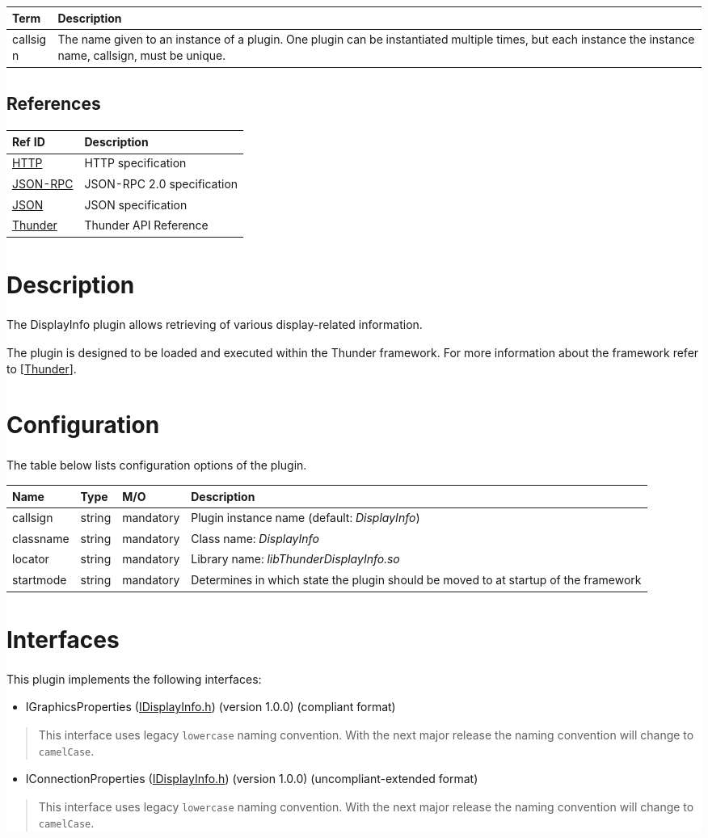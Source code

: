 | Term | Description |
| :-------- | :-------- |
| <a name="term.callsign">callsign</a> | The name given to an instance of a plugin. One plugin can be instantiated multiple times, but each instance the instance name, callsign, must be unique. |

<a id="head_References"></a>
## References

| Ref ID | Description |
| :-------- | :-------- |
| <a name="ref.HTTP">[HTTP](http://www.w3.org/Protocols)</a> | HTTP specification |
| <a name="ref.JSON-RPC">[JSON-RPC](https://www.jsonrpc.org/specification)</a> | JSON-RPC 2.0 specification |
| <a name="ref.JSON">[JSON](http://www.json.org/)</a> | JSON specification |
| <a name="ref.Thunder">[Thunder](https://github.com/WebPlatformForEmbedded/Thunder/blob/master/doc/WPE%20-%20API%20-%20Thunder.docx)</a> | Thunder API Reference |

<a id="head_Description"></a>
# Description

The DisplayInfo plugin allows retrieving of various display-related information.

The plugin is designed to be loaded and executed within the Thunder framework. For more information about the framework refer to [[Thunder](#ref.Thunder)].

<a id="head_Configuration"></a>
# Configuration

The table below lists configuration options of the plugin.

| Name | Type | M/O | Description |
| :-------- | :-------- | :-------- | :-------- |
| callsign | string | mandatory | Plugin instance name (default: *DisplayInfo*) |
| classname | string | mandatory | Class name: *DisplayInfo* |
| locator | string | mandatory | Library name: *libThunderDisplayInfo.so* |
| startmode | string | mandatory | Determines in which state the plugin should be moved to at startup of the framework |

<a id="head_Interfaces"></a>
# Interfaces

This plugin implements the following interfaces:

- IGraphicsProperties ([IDisplayInfo.h](https://github.com/rdkcentral/ThunderInterfaces/blob/master/interfaces/IDisplayInfo.h)) (version 1.0.0) (compliant format)
> This interface uses legacy ```lowercase``` naming convention. With the next major release the naming convention will change to ```camelCase```.

- IConnectionProperties ([IDisplayInfo.h](https://github.com/rdkcentral/ThunderInterfaces/blob/master/interfaces/IDisplayInfo.h)) (version 1.0.0) (uncompliant-extended format)
> This interface uses legacy ```lowercase``` naming convention. With the next major release the naming convention will change to ```camelCase```.
